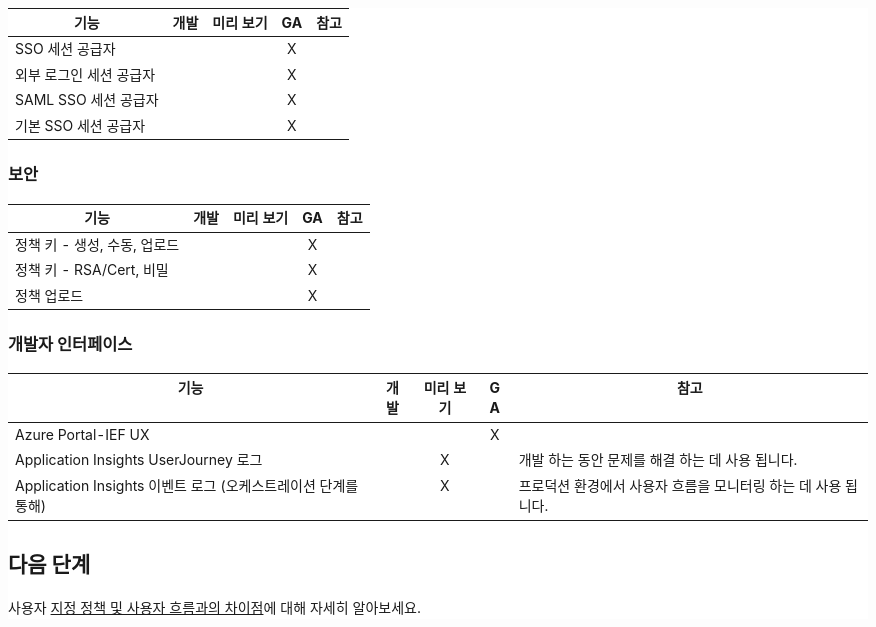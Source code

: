 | 기능 | 개발 | 미리 보기 | GA | 참고 |
| ------- | :-----------: | :-------: | :--: | ----- |
| SSO 세션 공급자 |  |  | X |  |
| 외부 로그인 세션 공급자 |  |  | X |  |
| SAML SSO 세션 공급자 |  |  | X |  |
| 기본 SSO 세션 공급자 |  |  | X |  |

### <a name="security"></a>보안

| 기능 | 개발 | 미리 보기 | GA | 참고 |
|-------- | :-----------: | :-------: | :--: | ----- |
| 정책 키 - 생성, 수동, 업로드 |  |  | X |  |
| 정책 키 - RSA/Cert, 비밀 |  |  | X |  |
| 정책 업로드 |  |  | X |  |

### <a name="developer-interface"></a>개발자 인터페이스

| 기능 | 개발 | 미리 보기 | GA | 참고 |
| ------- | :-----------: | :-------: | :--: | ----- |
| Azure Portal-IEF UX |  |  | X |  |
| Application Insights UserJourney 로그 |  | X |  | 개발 하는 동안 문제를 해결 하는 데 사용 됩니다.  |
| Application Insights 이벤트 로그 (오케스트레이션 단계를 통해) |  | X |  | 프로덕션 환경에서 사용자 흐름을 모니터링 하는 데 사용 됩니다. |

## <a name="next-steps"></a>다음 단계

사용자 [지정 정책 및 사용자 흐름과의 차이점](active-directory-b2c-overview-custom.md)에 대해 자세히 알아보세요.
